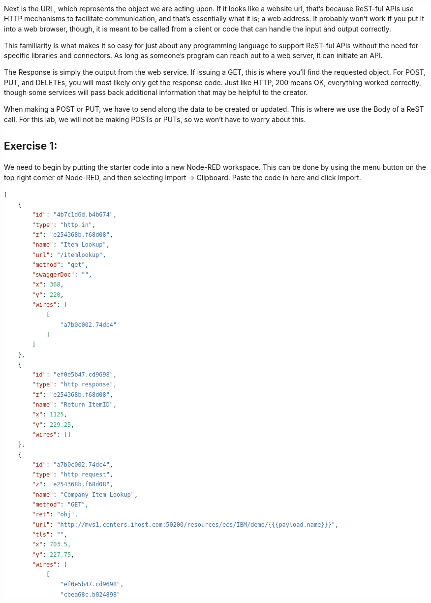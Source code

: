 Next is the URL, which represents the object we are acting upon. If it looks like a website url, that’s because ReST-ful APIs use HTTP mechanisms to facilitate communication, and that’s essentially what it is; a web address. It probably won’t work if you put it into a web browser, though, it is meant to be called from a client or code that can handle the input and output correctly. 

This familiarity is what makes it so easy for just about any programming language to support ReST-ful APIs without the need for specific libraries and connectors. As long as someone’s program can reach out to a web server, it can initiate an API. 

The Response is simply the output from the web service. If issuing a GET, this is where you’ll find the requested object. For POST, PUT, and DELETEs, you will most likely only get the response code. Just like HTTP, 200 means OK, everything worked correctly, though some services will pass back additional information that may be helpful to the creator. 

When making a POST or PUT, we have to send along the data to be created or updated. This is where we use the Body of a ReST call. For this lab, we will not be making POSTs or PUTs, so we won’t have to worry about this. 

## Exercise 1:

We need to begin by putting the starter code into a new Node-RED workspace. This can be done by using the menu button on the top right corner of Node-RED, and then selecting Import -> Clipboard. Paste the code in here and click Import. 
```JSON
[
    {
        "id": "4b7c1d6d.b4b674",
        "type": "http in",
        "z": "e254368b.f68d08",
        "name": "Item Lookup",
        "url": "/itemlookup",
        "method": "get",
        "swaggerDoc": "",
        "x": 368,
        "y": 220,
        "wires": [
            [
                "a7b0c002.74dc4"
            ]
        ]
    },
    {
        "id": "ef0e5b47.cd9698",
        "type": "http response",
        "z": "e254368b.f68d08",
        "name": "Return ItemID",
        "x": 1125,
        "y": 229.25,
        "wires": []
    },
    {
        "id": "a7b0c002.74dc4",
        "type": "http request",
        "z": "e254368b.f68d08",
        "name": "Company Item Lookup",
        "method": "GET",
        "ret": "obj",
        "url": "http://mvs1.centers.ihost.com:50200/resources/ecs/IBM/demo/{{{payload.name}}}",
        "tls": "",
        "x": 703.5,
        "y": 227.75,
        "wires": [
            [
                "ef0e5b47.cd9698",
                "cbea68c.b024898"
```